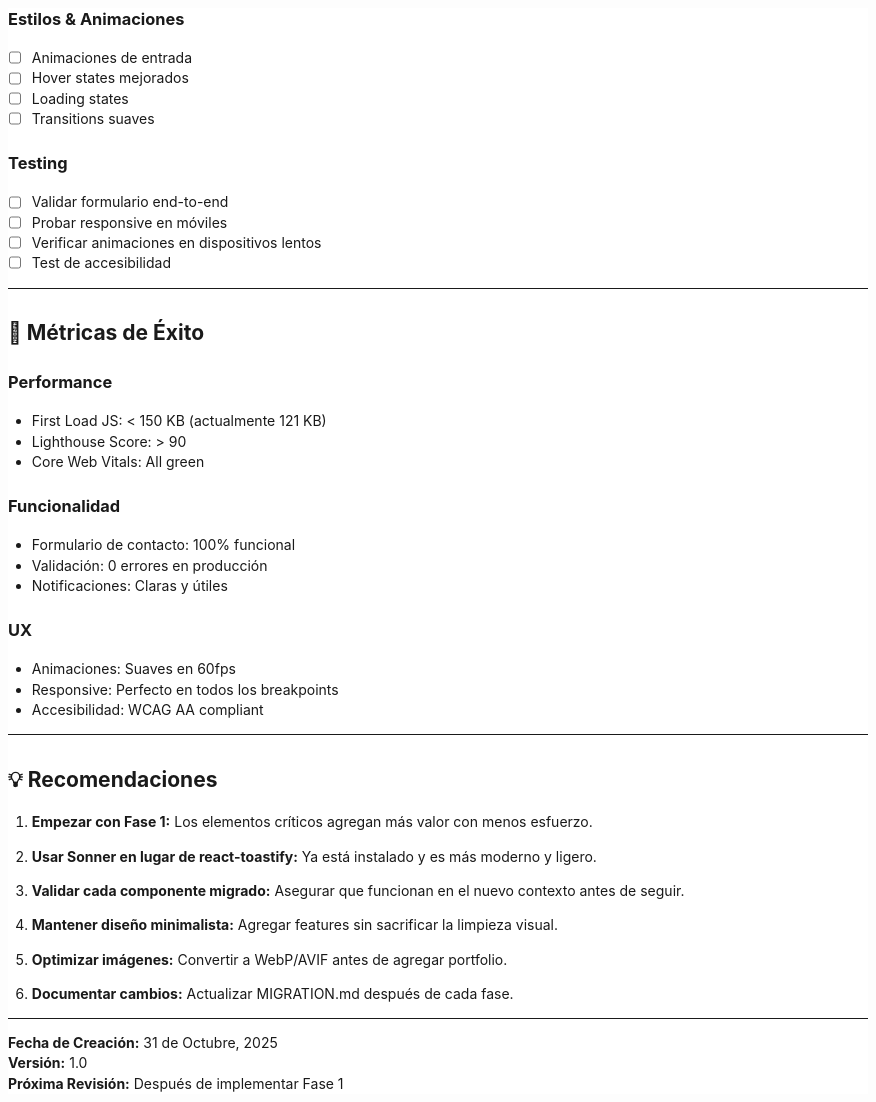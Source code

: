 ### Estilos & Animaciones
- [ ] Animaciones de entrada
- [ ] Hover states mejorados
- [ ] Loading states
- [ ] Transitions suaves

### Testing
- [ ] Validar formulario end-to-end
- [ ] Probar responsive en móviles
- [ ] Verificar animaciones en dispositivos lentos
- [ ] Test de accesibilidad

---

## 🚀 Métricas de Éxito

### Performance
- First Load JS: < 150 KB (actualmente 121 KB)
- Lighthouse Score: > 90
- Core Web Vitals: All green

### Funcionalidad
- Formulario de contacto: 100% funcional
- Validación: 0 errores en producción
- Notificaciones: Claras y útiles

### UX
- Animaciones: Suaves en 60fps
- Responsive: Perfecto en todos los breakpoints
- Accesibilidad: WCAG AA compliant

---

## 💡 Recomendaciones

1. **Empezar con Fase 1:** Los elementos críticos agregan más valor con menos esfuerzo.

2. **Usar Sonner en lugar de react-toastify:** Ya está instalado y es más moderno y ligero.

3. **Validar cada componente migrado:** Asegurar que funcionan en el nuevo contexto antes de seguir.

4. **Mantener diseño minimalista:** Agregar features sin sacrificar la limpieza visual.

5. **Optimizar imágenes:** Convertir a WebP/AVIF antes de agregar portfolio.

6. **Documentar cambios:** Actualizar MIGRATION.md después de cada fase.

---

**Fecha de Creación:** 31 de Octubre, 2025  
**Versión:** 1.0  
**Próxima Revisión:** Después de implementar Fase 1
